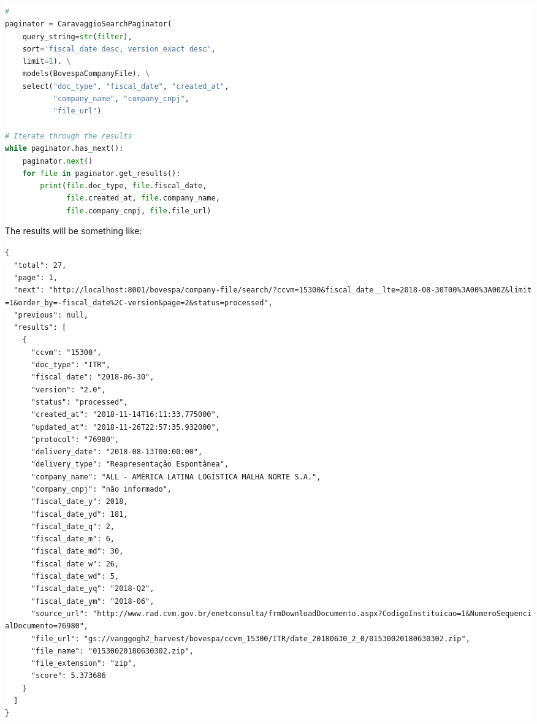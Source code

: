 ```python
#
paginator = CaravaggioSearchPaginator(
    query_string=str(filter),
    sort='fiscal_date desc, version_exact desc',
    limit=1). \
    models(BovespaCompanyFile). \
    select("doc_type", "fiscal_date", "created_at",
           "company_name", "company_cnpj",
           "file_url")

# Iterate through the results
while paginator.has_next():
    paginator.next()
    for file in paginator.get_results():
        print(file.doc_type, file.fiscal_date, 
              file.created_at, file.company_name,
              file.company_cnpj, file.file_url)
```


The results will be something like:

```json5
{
  "total": 27,
  "page": 1,
  "next": "http://localhost:8001/bovespa/company-file/search/?ccvm=15300&fiscal_date__lte=2018-08-30T00%3A00%3A00Z&limit=1&order_by=-fiscal_date%2C-version&page=2&status=processed",
  "previous": null,
  "results": [
    {
      "ccvm": "15300",
      "doc_type": "ITR",
      "fiscal_date": "2018-06-30",
      "version": "2.0",
      "status": "processed",
      "created_at": "2018-11-14T16:11:33.775000",
      "updated_at": "2018-11-26T22:57:35.932000",
      "protocol": "76980",
      "delivery_date": "2018-08-13T00:00:00",
      "delivery_type": "Reapresentação Espontânea",
      "company_name": "ALL - AMÉRICA LATINA LOGÍSTICA MALHA NORTE S.A.",
      "company_cnpj": "não informado",
      "fiscal_date_y": 2018,
      "fiscal_date_yd": 181,
      "fiscal_date_q": 2,
      "fiscal_date_m": 6,
      "fiscal_date_md": 30,
      "fiscal_date_w": 26,
      "fiscal_date_wd": 5,
      "fiscal_date_yq": "2018-Q2",
      "fiscal_date_ym": "2018-06",
      "source_url": "http://www.rad.cvm.gov.br/enetconsulta/frmDownloadDocumento.aspx?CodigoInstituicao=1&NumeroSequencialDocumento=76980",
      "file_url": "gs://vanggogh2_harvest/bovespa/ccvm_15300/ITR/date_20180630_2_0/01530020180630302.zip",
      "file_name": "01530020180630302.zip",
      "file_extension": "zip",
      "score": 5.373686
    }
  ]
}
``` 
